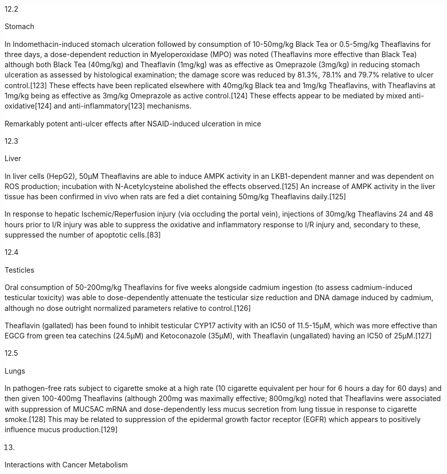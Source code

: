 
12.2

Stomach

In Indomethacin\-induced stomach ulceration followed by consumption of 10\-50mg/kg Black Tea or 0\.5\-5mg/kg Theaflavins for three days, a dose\-dependent reduction in Myeloperoxidase (MPO) was noted (Theaflavins more effective than Black Tea) although both Black Tea (40mg/kg) and Theaflavin (1mg/kg) was as effective as Omeprazole (3mg/kg) in reducing stomach ulceration as assessed by histological examination; the damage score was reduced by 81\.3%, 78\.1% and 79\.7% relative to ulcer control.\[123] These effects have been replicated elsewhere with 40mg/kg Black tea and 1mg/kg Theaflavins, with Theaflavins at 1mg/kg being as effective as 3mg/kg Omeprazole as active control.\[124] These effects appear to be mediated by mixed anti\-oxidative\[124] and anti\-inflammatory\[123] mechanisms.


Remarkably potent anti\-ulcer effects after NSAID\-induced ulceration in mice


12.3

Liver

In liver cells (HepG2\), 50μM Theaflavins are able to induce AMPK activity in an LKB1\-dependent manner and was dependent on ROS production; incubation with N\-Acetylcysteine abolished the effects observed.\[125] An increase of AMPK activity in the liver tissue has been confirmed in vivo when rats are fed a diet containing 50mg/kg Theaflavins daily.\[125]

In response to hepatic Ischemic/Reperfusion injury (via occluding the portal vein), injections of 30mg/kg Theaflavins 24 and 48 hours prior to I/R injury was able to suppress the oxidative and inflammatory response to I/R injury and, secondary to these, suppressed the number of apoptotic cells.\[83]

12.4

Testicles

Oral consumption of 50\-200mg/kg Theaflavins for five weeks alongside cadmium ingestion (to assess cadmium\-induced testicular toxicity) was able to dose\-dependently attenuate the testicular size reduction and DNA damage induced by cadmium, although no dose outright normalized parameters relative to control.\[126]

Theaflavin (gallated) has been found to inhibit testicular CYP17 activity with an IC50 of 11\.5\-15µM, which was more effective than EGCG from green tea catechins (24\.5µM) and Ketoconazole (35µM), with Theaflavin (ungallated) having an IC50 of 25µM.\[127]

12.5

Lungs

In pathogen\-free rats subject to cigarette smoke at a high rate (10 cigarette equivalent per hour for 6 hours a day for 60 days) and then given 100\-400mg Theaflavins (although 200mg was maximally effective; 800mg/kg) noted that Theaflavins were associated with suppression of MUC5AC mRNA and dose\-dependently less mucus secretion from lung tissue in response to cigarette smoke.\[128] This may be related to suppression of the epidermal growth factor receptor (EGFR) which appears to positively influence mucus production.\[129]

13.

Interactions with Cancer Metabolism
